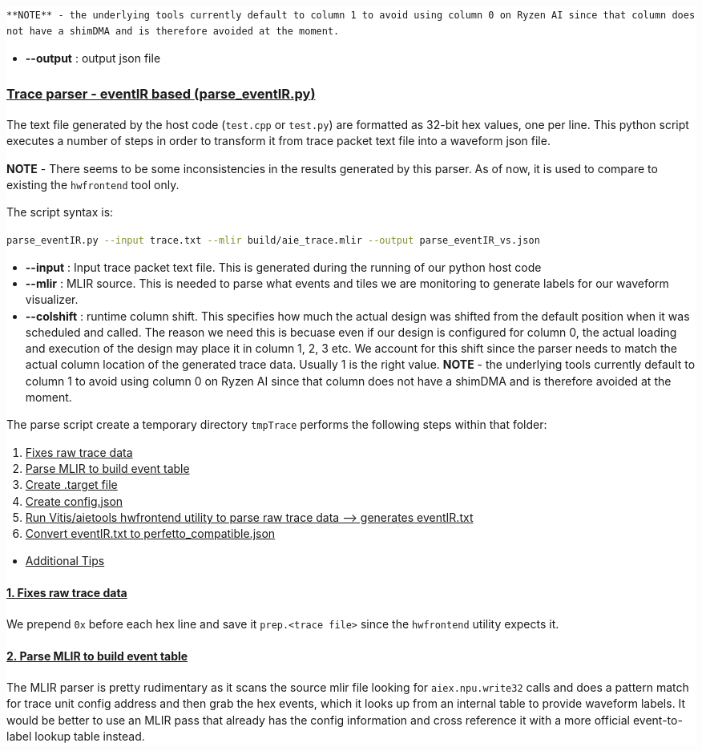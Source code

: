     **NOTE** - the underlying tools currently default to column 1 to avoid using column 0 on Ryzen AI since that column does not have a shimDMA and is therefore avoided at the moment. 
* **--output** : output json file


### <u>Trace parser - eventIR based ([parse_eventIR.py](./parse_eventIR.py))</u>
The text file generated by the host code (`test.cpp` or `test.py`) are formatted as 32-bit hex values, one per line. This python script executes a number of steps in order to transform it from trace packet text file into a waveform json file.

**NOTE** - There seems to be some inconsistencies in the results generated by this parser. As of now, it is used to compare to existing the `hwfrontend` tool only.

The script syntax is:

```bash
parse_eventIR.py --input trace.txt --mlir build/aie_trace.mlir --output parse_eventIR_vs.json
```
* **--input** : Input trace packet text file. This is generated during the running of our python host code
* **--mlir**     : MLIR source. This is needed to parse what events and tiles we are monitoring to generate labels for our waveform visualizer.
* **--colshift** : runtime column shift. This specifies how much the actual design was shifted from the default position when it was scheduled and called. The reason we need this is becuase even if our design is configured for column 0, the actual loading and execution of the design may place it in column 1, 2, 3 etc. We account for this shift since the parser needs to match the actual column location of the generated trace data. Usually 1 is the right value. **NOTE** - the underlying tools currently default to column 1 to avoid using column 0 on Ryzen AI since that column does not have a shimDMA and is therefore avoided at the moment.

The parse script create a temporary directory `tmpTrace` performs the following steps within that folder:
1. [Fixes raw trace data](#1-fixes-raw-trace-data)
1. [Parse MLIR to build event table](#2-parse-mlir-to-build-event-table)
1. [Create .target file](#3-create-target-file)
1. [Create config.json](#4-create-configjson)
1. [Run Vitis/aietools hwfrontend utility to parse raw trace data --> generates eventIR.txt](#5-run-vitisaietools-hwfrontend-utility-to-parse-raw-trace-data----generates-eventirtxt)
1. [Convert eventIR.txt to perfetto_compatible.json](#6-convert-eventirtxt-to-perfetto_compatiblejson)
* [Additional Tips](#tips)

#### <u>1. Fixes raw trace data</u>
We prepend `0x` before each hex line and save it `prep.<trace file>` since the `hwfrontend` utility expects it.

#### <u>2. Parse MLIR to build event table</u>
The MLIR parser is pretty rudimentary as it scans the source mlir file looking for `aiex.npu.write32` calls and does a pattern match for trace unit config address and then grab the hex events, which it looks up from an internal table to provide waveform labels. It would be better to use an MLIR pass that already has the config information and cross reference it with a more official event-to-label lookup table instead. 
